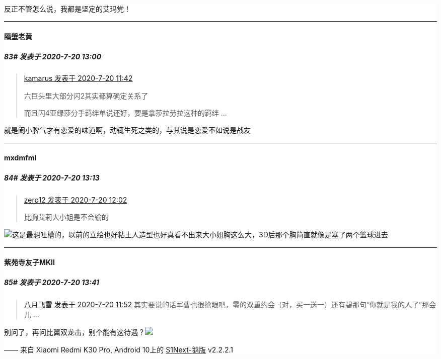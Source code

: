 反正不管怎么说，我都是坚定的艾玛党！







-----

####  隔壁老黄  
##### 83#       发表于 2020-7-20 13:00



<blockquote><a href="httphttps://bbs.saraba1st.com/2b/forum.php?mod=redirect&amp;goto=findpost&amp;pid=48160007&amp;ptid=1947522" target="_blank">kamarus 发表于 2020-7-20 11:42</a>

六巨头里大部分闪2其实都算确定关系了

而且闪4亚绿莎分手羁绊单说还好，要是拿莎拉劳拉这种的羁绊 ...</blockquote>
就是闹小脾气才有恋爱的味道啊，动辄生死之类的，与其说是恋爱不如说是战友







-----

####  mxdmfml  
##### 84#       发表于 2020-7-20 13:13



<blockquote><a href="httphttps://bbs.saraba1st.com/2b/forum.php?mod=redirect&amp;goto=findpost&amp;pid=48160552&amp;ptid=1947522" target="_blank">zero12 发表于 2020-7-20 12:02</a>

比胸艾莉大小姐是不会输的</blockquote>
<img src="https://static.saraba1st.com/image/smiley/face2017/112.png" referrerpolicy="no-referrer">这是最想吐槽的，以前的立绘也好粘土人造型也好真看不出来大小姐胸这么大，3D后那个胸简直就像是塞了两个篮球进去







-----

####  紫苑寺友子MKII  
##### 85#       发表于 2020-7-20 13:41



<blockquote><a href="httphttps://bbs.saraba1st.com/2b/forum.php?mod=redirect&amp;goto=findpost&amp;pid=48160312&amp;ptid=1947522" target="_blank">八月飞雪 发表于 2020-7-20 11:52</a>
其实要说的话军曹也很抢眼吧，零的双重约会（对，买一送一）还有碧那句“你就是我的人了”那会儿 ...</blockquote>
别问了，再问比翼双龙击，别个能有这待遇？<img src="https://static.saraba1st.com/image/smiley/face2017/065.png" referrerpolicy="no-referrer">

—— 来自 Xiaomi Redmi K30 Pro, Android 10上的 [S1Next-鹅版](https://github.com/ykrank/S1-Next/releases) v2.2.2.1


